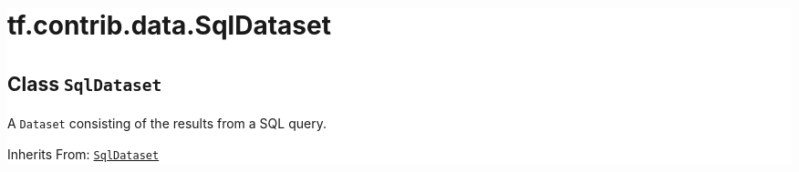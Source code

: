 <div itemscope itemtype="http://developers.google.com/ReferenceObject">
<meta itemprop="name" content="tf.contrib.data.SqlDataset" />
<meta itemprop="path" content="Stable" />
<meta itemprop="property" content="element_spec"/>
<meta itemprop="property" content="output_classes"/>
<meta itemprop="property" content="output_shapes"/>
<meta itemprop="property" content="output_types"/>
<meta itemprop="property" content="__init__"/>
<meta itemprop="property" content="__iter__"/>
<meta itemprop="property" content="apply"/>
<meta itemprop="property" content="batch"/>
<meta itemprop="property" content="cache"/>
<meta itemprop="property" content="concatenate"/>
<meta itemprop="property" content="enumerate"/>
<meta itemprop="property" content="filter"/>
<meta itemprop="property" content="filter_with_legacy_function"/>
<meta itemprop="property" content="flat_map"/>
<meta itemprop="property" content="from_generator"/>
<meta itemprop="property" content="from_sparse_tensor_slices"/>
<meta itemprop="property" content="from_tensor_slices"/>
<meta itemprop="property" content="from_tensors"/>
<meta itemprop="property" content="interleave"/>
<meta itemprop="property" content="list_files"/>
<meta itemprop="property" content="make_initializable_iterator"/>
<meta itemprop="property" content="make_one_shot_iterator"/>
<meta itemprop="property" content="map"/>
<meta itemprop="property" content="map_with_legacy_function"/>
<meta itemprop="property" content="options"/>
<meta itemprop="property" content="padded_batch"/>
<meta itemprop="property" content="prefetch"/>
<meta itemprop="property" content="range"/>
<meta itemprop="property" content="reduce"/>
<meta itemprop="property" content="repeat"/>
<meta itemprop="property" content="shard"/>
<meta itemprop="property" content="shuffle"/>
<meta itemprop="property" content="skip"/>
<meta itemprop="property" content="take"/>
<meta itemprop="property" content="unbatch"/>
<meta itemprop="property" content="window"/>
<meta itemprop="property" content="with_options"/>
<meta itemprop="property" content="zip"/>
</div>

# tf.contrib.data.SqlDataset

## Class `SqlDataset`

A `Dataset` consisting of the results from a SQL query.

Inherits From: [`SqlDataset`](../../../tf/data/experimental/SqlDataset.md)
